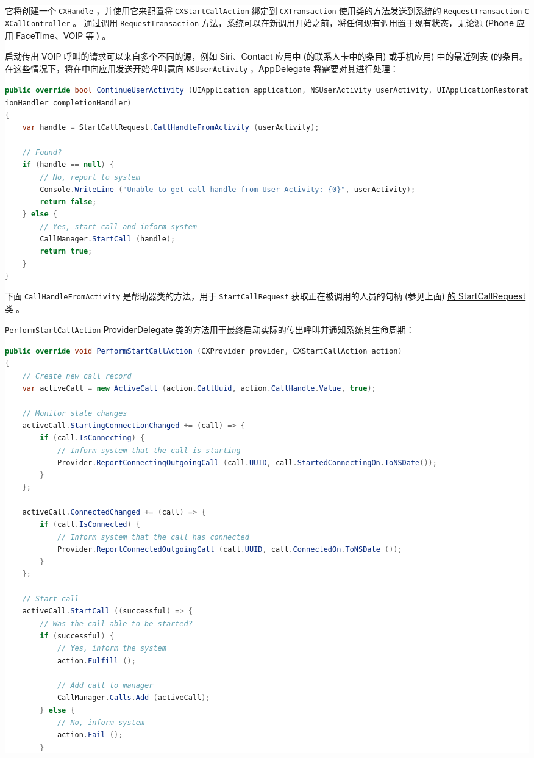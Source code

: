 它将创建一个 `CXHandle` ，并使用它来配置将 `CXStartCallAction` 绑定到 `CXTransaction` 使用类的方法发送到系统的 `RequestTransaction` `CXCallController` 。 通过调用 `RequestTransaction` 方法，系统可以在新调用开始之前，将任何现有调用置于现有状态，无论源 (Phone 应用 FaceTime、VOIP 等 ) 。

启动传出 VOIP 呼叫的请求可以来自多个不同的源，例如 Siri、Contact 应用中 (的联系人卡中的条目) 或手机应用) 中的最近列表 (的条目。 在这些情况下，将在中向应用发送开始呼叫意向 `NSUserActivity` ，AppDelegate 将需要对其进行处理：

```csharp
public override bool ContinueUserActivity (UIApplication application, NSUserActivity userActivity, UIApplicationRestorationHandler completionHandler)
{
    var handle = StartCallRequest.CallHandleFromActivity (userActivity);

    // Found?
    if (handle == null) {
        // No, report to system
        Console.WriteLine ("Unable to get call handle from User Activity: {0}", userActivity);
        return false;
    } else {
        // Yes, start call and inform system
        CallManager.StartCall (handle);
        return true;
    }
}
```

下面 `CallHandleFromActivity` 是帮助器类的方法，用于 `StartCallRequest` 获取正在被调用的人员的句柄 (参见上面) [的 StartCallRequest 类](#the-startcallrequest-class) 。

`PerformStartCallAction` [ProviderDelegate 类](#the-providerdelegate-class)的方法用于最终启动实际的传出呼叫并通知系统其生命周期：

```csharp
public override void PerformStartCallAction (CXProvider provider, CXStartCallAction action)
{
    // Create new call record
    var activeCall = new ActiveCall (action.CallUuid, action.CallHandle.Value, true);

    // Monitor state changes
    activeCall.StartingConnectionChanged += (call) => {
        if (call.IsConnecting) {
            // Inform system that the call is starting
            Provider.ReportConnectingOutgoingCall (call.UUID, call.StartedConnectingOn.ToNSDate());
        }
    };

    activeCall.ConnectedChanged += (call) => {
        if (call.IsConnected) {
            // Inform system that the call has connected
            Provider.ReportConnectedOutgoingCall (call.UUID, call.ConnectedOn.ToNSDate ());
        }
    };

    // Start call
    activeCall.StartCall ((successful) => {
        // Was the call able to be started?
        if (successful) {
            // Yes, inform the system
            action.Fulfill ();

            // Add call to manager
            CallManager.Calls.Add (activeCall);
        } else {
            // No, inform system
            action.Fail ();
        }
```
